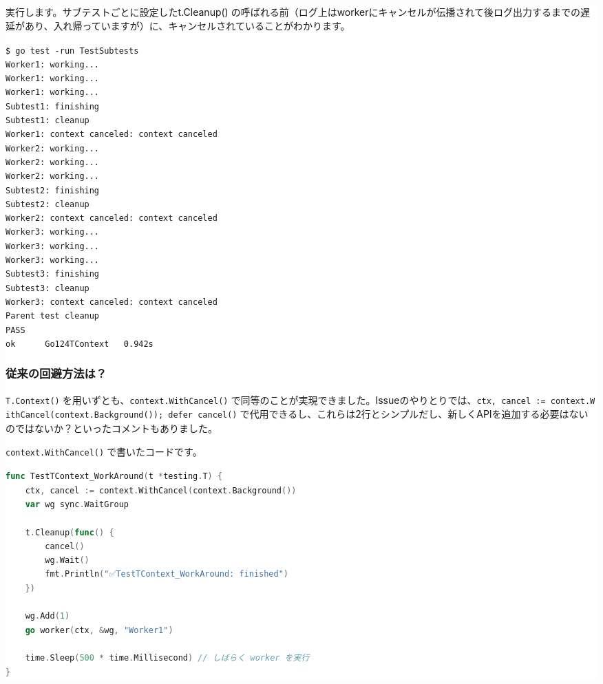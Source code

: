 実行します。サブテストごとに設定したt.Cleanup() の呼ばれる前（ログ上はworkerにキャンセルが伝播されて後ログ出力するまでの遅延があり、入れ帰っていますが）に、キャンセルされていることがわかります。

```console
$ go test -run TestSubtests
Worker1: working...
Worker1: working...
Worker1: working...
Subtest1: finishing
Subtest1: cleanup
Worker1: context canceled: context canceled
Worker2: working...
Worker2: working...
Worker2: working...
Subtest2: finishing
Subtest2: cleanup
Worker2: context canceled: context canceled
Worker3: working...
Worker3: working...
Worker3: working...
Subtest3: finishing
Subtest3: cleanup
Worker3: context canceled: context canceled
Parent test cleanup
PASS
ok      Go124TContext   0.942s
```

### 従来の回避方法は？

`T.Context()` を用いずとも、`context.WithCancel()` で同等のことが実現できました。Issueのやりとりでは、`ctx, cancel := context.WithCancel(context.Background()); defer cancel()` で代用できるし、これらは2行とシンプルだし、新しくAPIを追加する必要はないのではないか？といったコメントもありました。

`context.WithCancel()` で書いたコードです。

```go
func TestTContext_WorkAround(t *testing.T) {
	ctx, cancel := context.WithCancel(context.Background())
	var wg sync.WaitGroup

	t.Cleanup(func() {
		cancel()
		wg.Wait()
		fmt.Println("✅️TestTContext_WorkAround: finished")
	})

	wg.Add(1)
	go worker(ctx, &wg, "Worker1")

	time.Sleep(500 * time.Millisecond) // しばらく worker を実行
}
```
